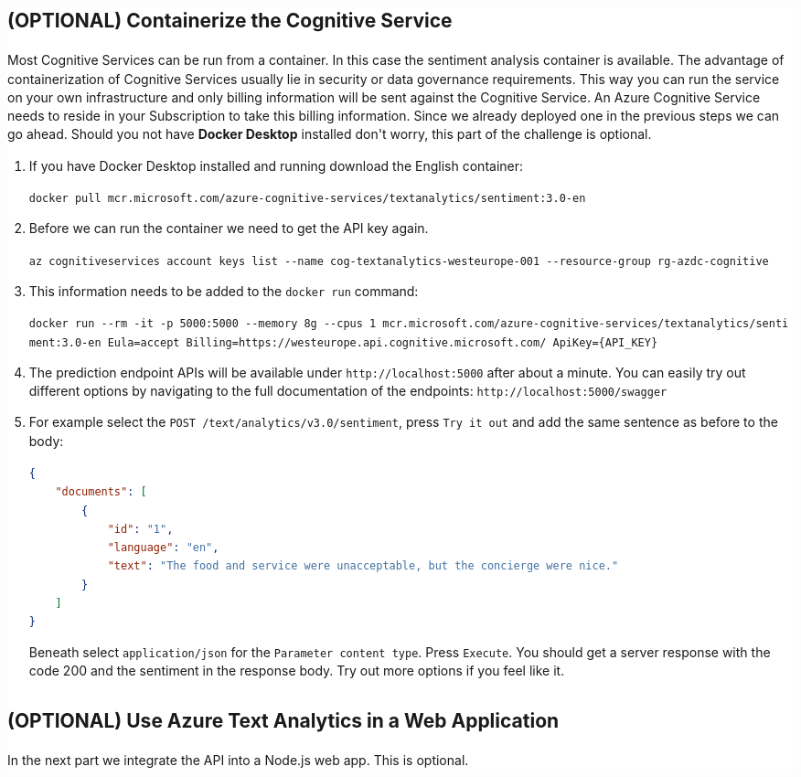## (OPTIONAL) Containerize the Cognitive Service

Most Cognitive Services can be run from a container. In this case the sentiment analysis container is available. The advantage of containerization of Cognitive Services usually lie in security or data governance requirements. This way you can run the service on your own infrastructure and only billing information will be sent against the Cognitive Service. An Azure Cognitive Service needs to reside in your Subscription to take this billing information. Since we already deployed one in the previous steps we can go ahead. 
Should you not have **Docker Desktop** installed don't worry, this part of the challenge is optional.

1. If you have Docker Desktop installed and running download the English container:
    ```shell
    docker pull mcr.microsoft.com/azure-cognitive-services/textanalytics/sentiment:3.0-en
    ```
1. Before we can run the container we need to get the API key again.
    ```shell
    az cognitiveservices account keys list --name cog-textanalytics-westeurope-001 --resource-group rg-azdc-cognitive
    ```
1. This information needs to be added to the `docker run` command:
    ```shell
    docker run --rm -it -p 5000:5000 --memory 8g --cpus 1 mcr.microsoft.com/azure-cognitive-services/textanalytics/sentiment:3.0-en Eula=accept Billing=https://westeurope.api.cognitive.microsoft.com/ ApiKey={API_KEY}

1. The prediction endpoint APIs will be available under `http://localhost:5000` after about a minute. You can easily try out different options by navigating to the full documentation of the endpoints:
    `http://localhost:5000/swagger`

1. For example select the `POST /text/analytics/v3.0/sentiment`, press `Try it out` and add the same sentence as before to the body:
    ```JSON
    {
	    "documents": [
            {
                "id": "1",
                "language": "en",
                "text": "The food and service were unacceptable, but the concierge were nice."
            }
        ]
    }
    ```
    Beneath select `application/json` for the `Parameter content type`. Press `Execute`. You should get a server response with the code 200 and the sentiment in the response body.
    Try out more options if you feel like it.


## (OPTIONAL) Use Azure Text Analytics in a Web Application

In the next part we integrate the API into a Node.js web app. This is optional.
